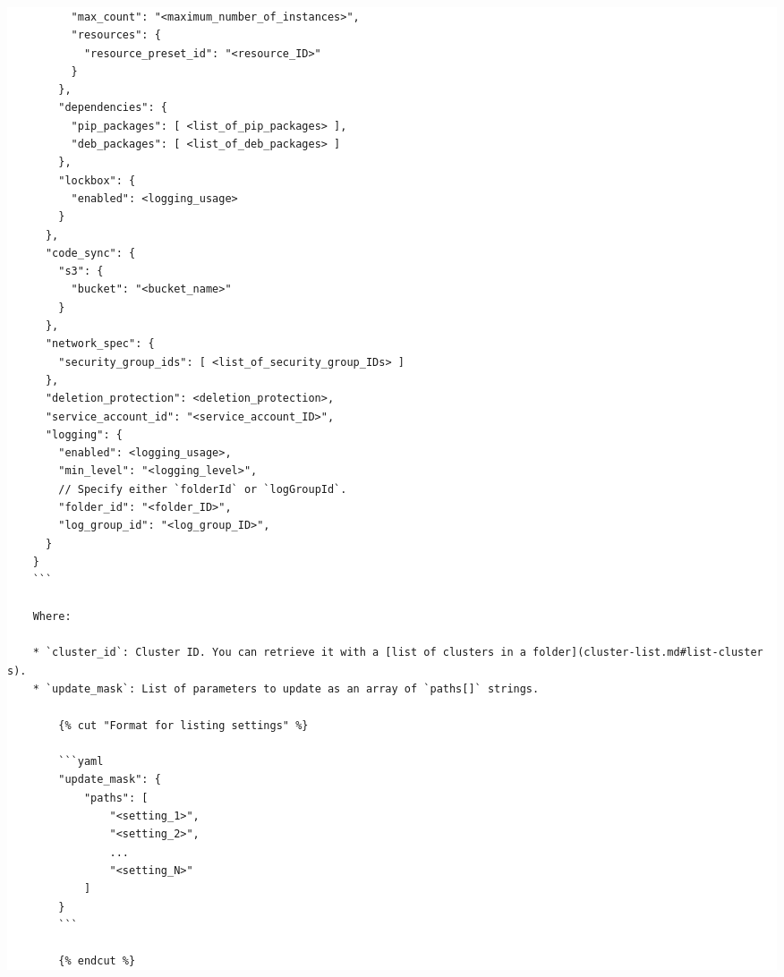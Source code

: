               "max_count": "<maximum_number_of_instances>",
              "resources": {
                "resource_preset_id": "<resource_ID>"
              }
            },
            "dependencies": {
              "pip_packages": [ <list_of_pip_packages> ],
              "deb_packages": [ <list_of_deb_packages> ]
            },
            "lockbox": {
              "enabled": <logging_usage>
            }
          },
          "code_sync": {
            "s3": {
              "bucket": "<bucket_name>"
            }
          },
          "network_spec": {
            "security_group_ids": [ <list_of_security_group_IDs> ]
          },
          "deletion_protection": <deletion_protection>,
          "service_account_id": "<service_account_ID>",
          "logging": {
            "enabled": <logging_usage>,
            "min_level": "<logging_level>",
            // Specify either `folderId` or `logGroupId`.
            "folder_id": "<folder_ID>",
            "log_group_id": "<log_group_ID>",
          }
        }
        ```

        Where:

        * `cluster_id`: Cluster ID. You can retrieve it with a [list of clusters in a folder](cluster-list.md#list-clusters).
        * `update_mask`: List of parameters to update as an array of `paths[]` strings.

            {% cut "Format for listing settings" %}

            ```yaml
            "update_mask": {
                "paths": [
                    "<setting_1>",
                    "<setting_2>",
                    ...
                    "<setting_N>"
                ]
            }
            ```

            {% endcut %}
